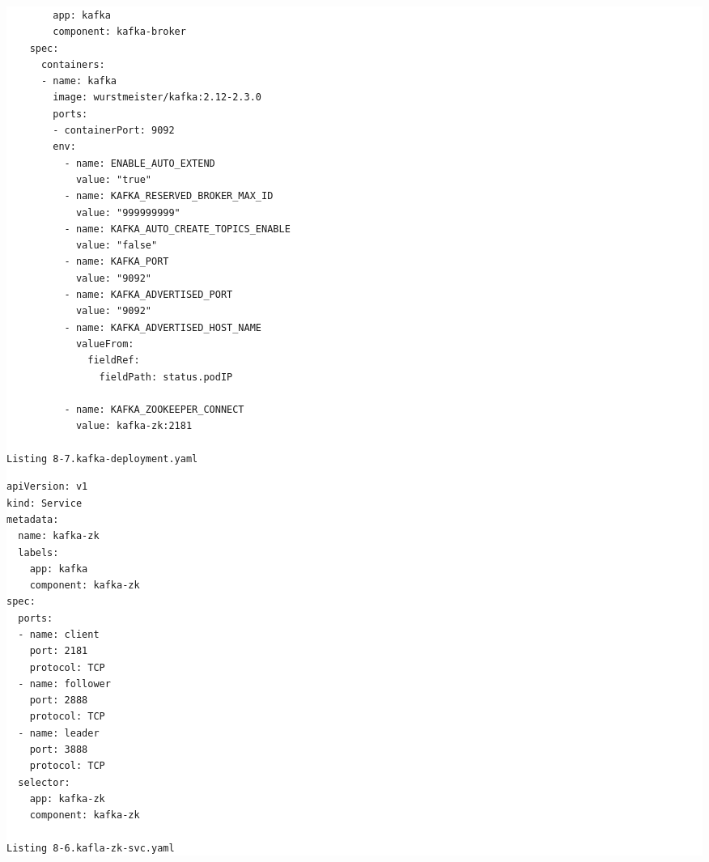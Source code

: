 ```
        app: kafka
        component: kafka-broker
    spec:
      containers:
      - name: kafka
        image: wurstmeister/kafka:2.12-2.3.0
        ports:
        - containerPort: 9092
        env:
          - name: ENABLE_AUTO_EXTEND
            value: "true"
          - name: KAFKA_RESERVED_BROKER_MAX_ID
            value: "999999999"
          - name: KAFKA_AUTO_CREATE_TOPICS_ENABLE
            value: "false"
          - name: KAFKA_PORT
            value: "9092"
          - name: KAFKA_ADVERTISED_PORT
            value: "9092"
          - name: KAFKA_ADVERTISED_HOST_NAME
            valueFrom:
              fieldRef:
                fieldPath: status.podIP

          - name: KAFKA_ZOOKEEPER_CONNECT
            value: kafka-zk:2181

Listing 8-7.kafka-deployment.yaml

```

```
apiVersion: v1
kind: Service
metadata:
  name: kafka-zk
  labels:
    app: kafka
    component: kafka-zk
spec:
  ports:
  - name: client
    port: 2181
    protocol: TCP
  - name: follower
    port: 2888
    protocol: TCP
  - name: leader
    port: 3888
    protocol: TCP
  selector:
    app: kafka-zk
    component: kafka-zk

Listing 8-6.kafla-zk-svc.yaml

```
